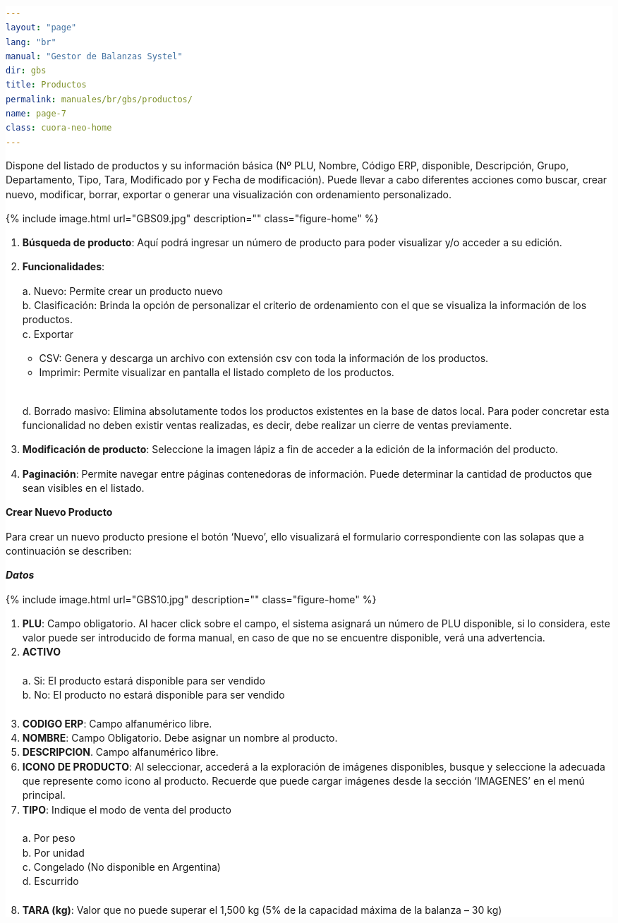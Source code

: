 ```yaml
---
layout: "page"
lang: "br"
manual: "Gestor de Balanzas Systel"
dir: gbs
title: Productos
permalink: manuales/br/gbs/productos/
name: page-7
class: cuora-neo-home
---
```


Dispone del listado de productos y su información básica (Nº PLU, Nombre, Código ERP, disponible, Descripción, Grupo, Departamento, Tipo, Tara, Modificado por y Fecha de modificación). Puede llevar a cabo diferentes acciones como buscar, crear nuevo, modificar, borrar, exportar o generar una visualización con ordenamiento personalizado.

{% include image.html url="GBS09.jpg" description="" class="figure-home" %}

1.	**Búsqueda de producto**: Aquí podrá ingresar un número de producto para poder visualizar y/o acceder a su edición.
2.	**Funcionalidades**:

    a. Nuevo: Permite crear un producto nuevo <br>
    b. Clasificación: Brinda la opción de personalizar el criterio de ordenamiento con el que se visualiza la información de los productos.<br>
    c. Exportar<br>

    - CSV: Genera y descarga un archivo con extensión csv con toda la información de los productos.
    - Imprimir: Permite visualizar en pantalla el listado completo de los productos.<br><br>

    d. Borrado masivo: Elimina absolutamente todos los productos existentes en la base de datos local. Para poder concretar esta funcionalidad no deben existir ventas realizadas, es decir, debe realizar un cierre de ventas previamente.

3.	**Modificación de producto**: Seleccione la imagen lápiz a fin de acceder a la edición de la información del producto.
4.	**Paginación**: Permite navegar entre páginas contenedoras de información. Puede determinar la cantidad de productos que sean visibles en el listado.

**Crear Nuevo Producto**

Para crear un nuevo producto presione el botón ‘Nuevo’, ello visualizará el formulario correspondiente con las solapas que a continuación se describen:

***Datos***

{% include image.html url="GBS10.jpg" description="" class="figure-home" %}

1.	**PLU**: Campo obligatorio. Al hacer click sobre el campo, el sistema asignará un número de PLU disponible, si lo considera, este valor puede ser introducido de forma manual, en caso de que no se encuentre disponible, verá una advertencia.
2.	**ACTIVO**<br><br>
a.	Si: El producto estará disponible para ser vendido<br>
b.	No: El producto no estará disponible para ser vendido<br><br>
3.	**CODIGO ERP**: Campo alfanumérico libre.
4.	**NOMBRE**: Campo Obligatorio. Debe asignar un nombre al producto.
5.	**DESCRIPCION**. Campo alfanumérico libre.
6.	**ICONO DE PRODUCTO**: Al seleccionar, accederá a la exploración de imágenes disponibles, busque y seleccione la adecuada que represente como icono al producto. Recuerde que puede cargar imágenes desde la sección ‘IMAGENES’ en el menú principal.
7.	**TIPO**: Indique el modo de venta del producto<br><br>
a.	Por peso<br>
b.	Por unidad<br>
c.	Congelado (No disponible en Argentina)<br>
d.	Escurrido <br><br>
8.	**TARA (kg)**: Valor que no puede superar el 1,500 kg (5% de la capacidad máxima de la balanza – 30 kg)